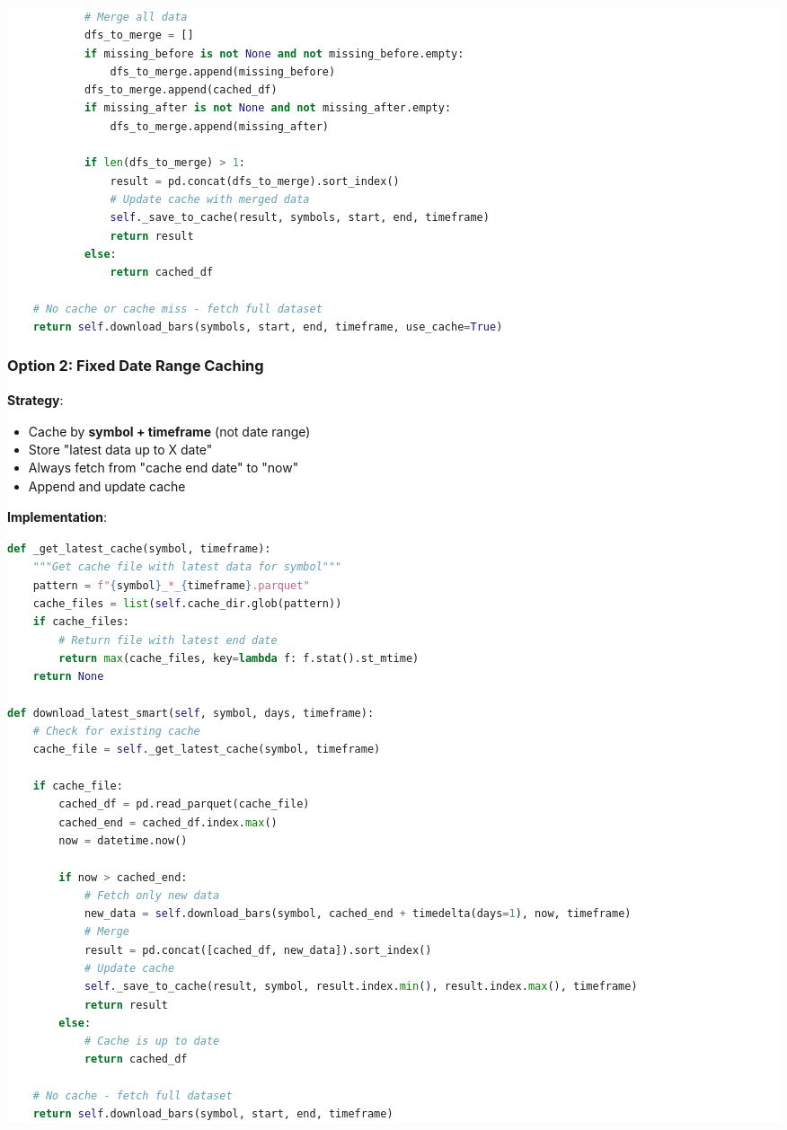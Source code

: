 ```python
            # Merge all data
            dfs_to_merge = []
            if missing_before is not None and not missing_before.empty:
                dfs_to_merge.append(missing_before)
            dfs_to_merge.append(cached_df)
            if missing_after is not None and not missing_after.empty:
                dfs_to_merge.append(missing_after)
            
            if len(dfs_to_merge) > 1:
                result = pd.concat(dfs_to_merge).sort_index()
                # Update cache with merged data
                self._save_to_cache(result, symbols, start, end, timeframe)
                return result
            else:
                return cached_df
    
    # No cache or cache miss - fetch full dataset
    return self.download_bars(symbols, start, end, timeframe, use_cache=True)
```

### Option 2: Fixed Date Range Caching

**Strategy**:
- Cache by **symbol + timeframe** (not date range)
- Store "latest data up to X date"
- Always fetch from "cache end date" to "now"
- Append and update cache

**Implementation**:
```python
def _get_latest_cache(symbol, timeframe):
    """Get cache file with latest data for symbol"""
    pattern = f"{symbol}_*_{timeframe}.parquet"
    cache_files = list(self.cache_dir.glob(pattern))
    if cache_files:
        # Return file with latest end date
        return max(cache_files, key=lambda f: f.stat().st_mtime)
    return None

def download_latest_smart(self, symbol, days, timeframe):
    # Check for existing cache
    cache_file = self._get_latest_cache(symbol, timeframe)
    
    if cache_file:
        cached_df = pd.read_parquet(cache_file)
        cached_end = cached_df.index.max()
        now = datetime.now()
        
        if now > cached_end:
            # Fetch only new data
            new_data = self.download_bars(symbol, cached_end + timedelta(days=1), now, timeframe)
            # Merge
            result = pd.concat([cached_df, new_data]).sort_index()
            # Update cache
            self._save_to_cache(result, symbol, result.index.min(), result.index.max(), timeframe)
            return result
        else:
            # Cache is up to date
            return cached_df
    
    # No cache - fetch full dataset
    return self.download_bars(symbol, start, end, timeframe)
```
